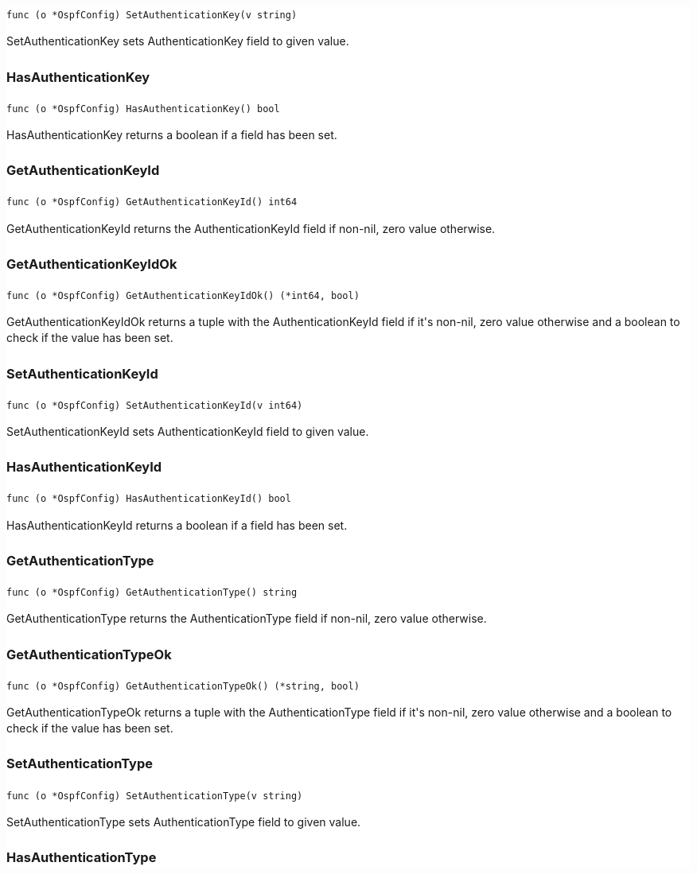 `func (o *OspfConfig) SetAuthenticationKey(v string)`

SetAuthenticationKey sets AuthenticationKey field to given value.

### HasAuthenticationKey

`func (o *OspfConfig) HasAuthenticationKey() bool`

HasAuthenticationKey returns a boolean if a field has been set.

### GetAuthenticationKeyId

`func (o *OspfConfig) GetAuthenticationKeyId() int64`

GetAuthenticationKeyId returns the AuthenticationKeyId field if non-nil, zero value otherwise.

### GetAuthenticationKeyIdOk

`func (o *OspfConfig) GetAuthenticationKeyIdOk() (*int64, bool)`

GetAuthenticationKeyIdOk returns a tuple with the AuthenticationKeyId field if it's non-nil, zero value otherwise
and a boolean to check if the value has been set.

### SetAuthenticationKeyId

`func (o *OspfConfig) SetAuthenticationKeyId(v int64)`

SetAuthenticationKeyId sets AuthenticationKeyId field to given value.

### HasAuthenticationKeyId

`func (o *OspfConfig) HasAuthenticationKeyId() bool`

HasAuthenticationKeyId returns a boolean if a field has been set.

### GetAuthenticationType

`func (o *OspfConfig) GetAuthenticationType() string`

GetAuthenticationType returns the AuthenticationType field if non-nil, zero value otherwise.

### GetAuthenticationTypeOk

`func (o *OspfConfig) GetAuthenticationTypeOk() (*string, bool)`

GetAuthenticationTypeOk returns a tuple with the AuthenticationType field if it's non-nil, zero value otherwise
and a boolean to check if the value has been set.

### SetAuthenticationType

`func (o *OspfConfig) SetAuthenticationType(v string)`

SetAuthenticationType sets AuthenticationType field to given value.

### HasAuthenticationType
